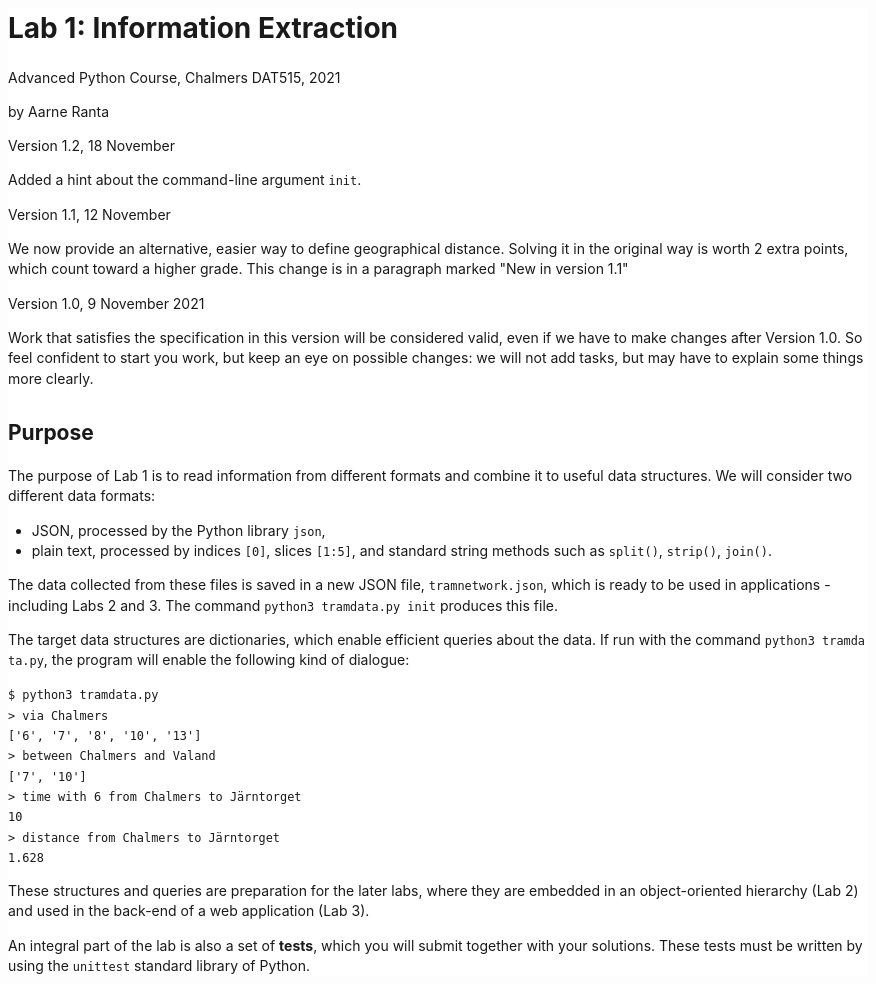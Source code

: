 # Lab 1: Information Extraction

Advanced Python Course, Chalmers DAT515, 2021

by Aarne Ranta

Version 1.2, 18 November

Added a hint about the command-line argument `init`.

Version 1.1, 12 November

We now provide an alternative, easier way to define geographical distance.
Solving it in the original way is worth 2 extra points, which count toward a higher grade.
This change is in a paragraph marked "New in version 1.1"

Version 1.0, 9 November 2021

Work that satisfies the specification in this version will be
considered valid, even if we have to make changes after Version 1.0. So feel
confident to start you work, but keep an eye on possible changes: we
will not add tasks, but may have to explain some things more clearly.


## Purpose

The purpose of Lab 1 is to read information from different formats and combine it to useful data structures.
We will consider two different data formats:
- JSON, processed by the Python library `json`,
- plain text, processed by indices `[0]`, slices `[1:5]`, and standard
string methods such as `split()`, `strip()`, `join()`.

The data collected from these files is saved in a new JSON file,
`tramnetwork.json`, which is ready to be used in applications - including Labs 2 and 3.
The command `python3 tramdata.py init` produces this file.

The target data structures are dictionaries, which enable efficient queries about the data.
If run with the command `python3 tramdata.py`, the program will enable the following kind of dialogue:

    $ python3 tramdata.py 
    > via Chalmers
    ['6', '7', '8', '10', '13']
    > between Chalmers and Valand
    ['7', '10']
    > time with 6 from Chalmers to Järntorget
    10
    > distance from Chalmers to Järntorget
    1.628

These structures and queries are preparation for the later labs, where
they are embedded in an object-oriented hierarchy (Lab 2) and used in
the back-end of a web application (Lab 3).

An integral part of the lab is also a set of **tests**, which you will submit together with your solutions.
These tests must be written by using the `unittest` standard library of Python.
